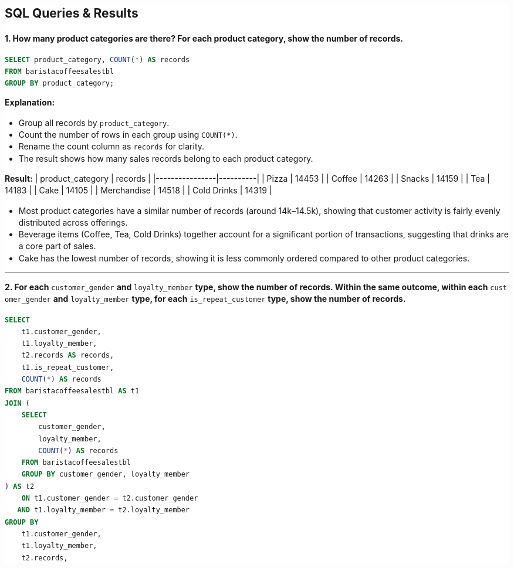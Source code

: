 ## SQL Queries & Results
**1. How many product categories are there? For each product category, show the number of records.**
```sql
SELECT product_category, COUNT(*) AS records
FROM baristacoffeesalestbl
GROUP BY product_category;
```

**Explanation:**
- Group all records by `product_category`.
- Count the number of rows in each group using `COUNT(*)`.
- Rename the count column as `records` for clarity.
- The result shows how many sales records belong to each product category.

**Result:**
| product_category | records |
|----------------|----------|
| Pizza          | 14453    |
| Coffee         | 14263    |
| Snacks         | 14159    |
| Tea            | 14183    |
| Cake           | 14105    |
| Merchandise    | 14518    |
| Cold Drinks    | 14319    |

- Most product categories have a similar number of records (around 14k–14.5k), showing that customer activity is fairly evenly distributed across offerings.
- Beverage items (Coffee, Tea, Cold Drinks) together account for a significant portion of transactions, suggesting that drinks are a core part of sales.
- Cake has the lowest number of records, showing it is less commonly ordered compared to other product categories.

---

**2. For each** `customer_gender` **and** `loyalty_member` **type, show the number of records. Within the same outcome, within each** `customer_gender` **and** `loyalty_member` **type, for each** `is_repeat_customer` **type, show the number of records.**
``` sql
SELECT 
    t1.customer_gender, 
    t1.loyalty_member, 
    t2.records AS records, 
    t1.is_repeat_customer, 
    COUNT(*) AS records
FROM baristacoffeesalestbl AS t1
JOIN (
    SELECT 
        customer_gender, 
        loyalty_member, 
        COUNT(*) AS records
    FROM baristacoffeesalestbl
    GROUP BY customer_gender, loyalty_member
) AS t2
    ON t1.customer_gender = t2.customer_gender 
   AND t1.loyalty_member = t2.loyalty_member
GROUP BY 
    t1.customer_gender, 
    t1.loyalty_member, 
    t2.records, 
```